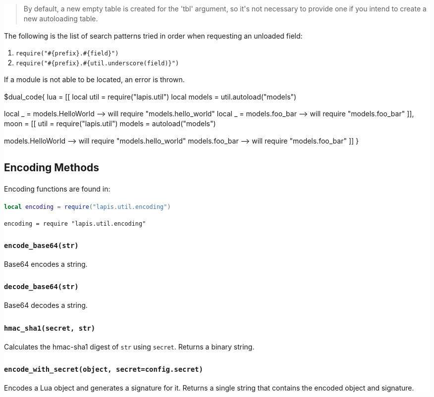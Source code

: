 > By default, a new empty table is created for the 'tbl' argument, so it's not
> necessary to provide one if you intend to create a new autoloading table.

The following is the list of search patterns tried in order when requesting an
unloaded field:

1. `require("#{prefix}.#{field}")`
2. `require("#{prefix}.#{util.underscore(field)}")`

If a module is not able to be located, an error is thrown.

$dual_code{
lua = [[
local util = require("lapis.util")
local models = util.autoload("models")

local _ = models.HelloWorld --> will require "models.hello_world"
local _ = models.foo_bar --> will require "models.foo_bar"
]],
moon = [[
util = require("lapis.util")
models = autoload("models")

models.HelloWorld --> will require "models.hello_world"
models.foo_bar --> will require "models.foo_bar"
]]
}


## Encoding Methods

Encoding functions are found in:

```lua
local encoding = require("lapis.util.encoding")
```

```moon
encoding = require "lapis.util.encoding"
```

### `encode_base64(str)`

Base64 encodes a string.

### `decode_base64(str)`

Base64 decodes a string.

### `hmac_sha1(secret, str)`

Calculates the hmac-sha1 digest of `str` using `secret`. Returns a binary
string.

### `encode_with_secret(object, secret=config.secret)`

Encodes a Lua object and generates a signature for it. Returns a single string
that contains the encoded object and signature.
